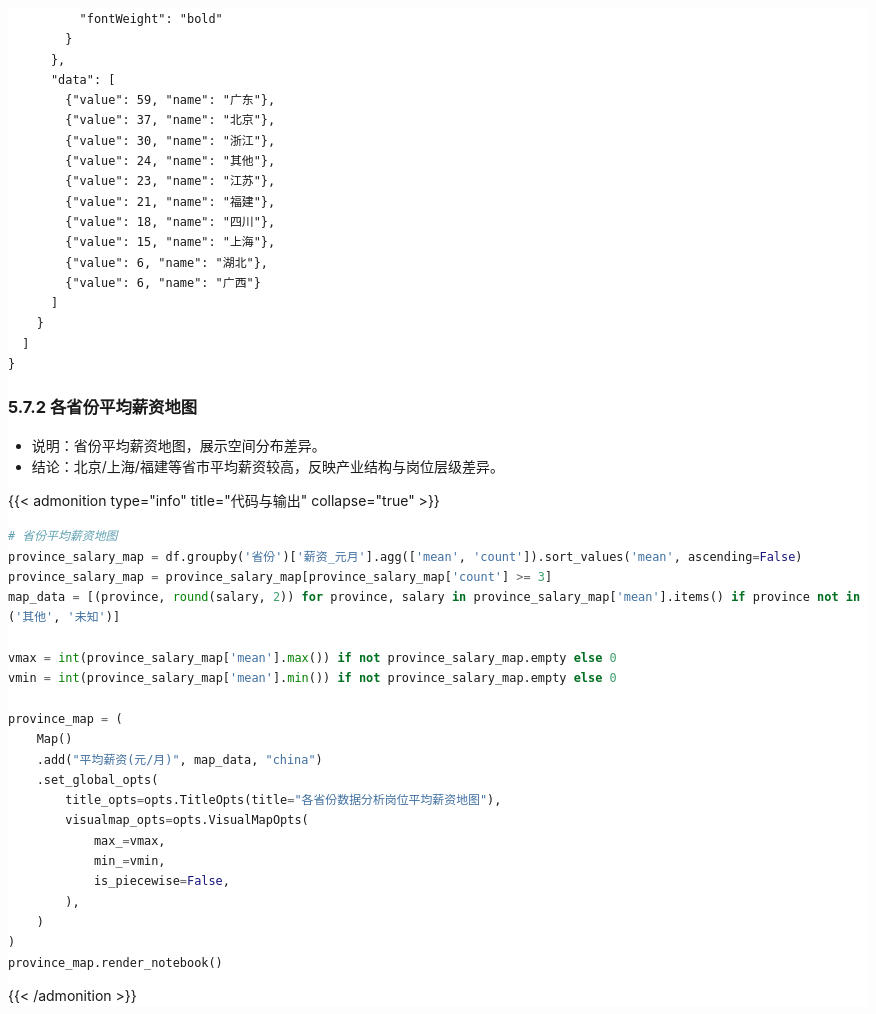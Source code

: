 ```echarts
          "fontWeight": "bold"
        }
      },
      "data": [
        {"value": 59, "name": "广东"},
        {"value": 37, "name": "北京"},
        {"value": 30, "name": "浙江"},
        {"value": 24, "name": "其他"},
        {"value": 23, "name": "江苏"},
        {"value": 21, "name": "福建"},
        {"value": 18, "name": "四川"},
        {"value": 15, "name": "上海"},
        {"value": 6, "name": "湖北"},
        {"value": 6, "name": "广西"}
      ]
    }
  ]
}
```

### 5.7.2 各省份平均薪资地图

- 说明：省份平均薪资地图，展示空间分布差异。
- 结论：北京/上海/福建等省市平均薪资较高，反映产业结构与岗位层级差异。


{{< admonition type="info" title="代码与输出" collapse="true" >}}
```python
# 省份平均薪资地图
province_salary_map = df.groupby('省份')['薪资_元月'].agg(['mean', 'count']).sort_values('mean', ascending=False)
province_salary_map = province_salary_map[province_salary_map['count'] >= 3]
map_data = [(province, round(salary, 2)) for province, salary in province_salary_map['mean'].items() if province not in ('其他', '未知')]

vmax = int(province_salary_map['mean'].max()) if not province_salary_map.empty else 0
vmin = int(province_salary_map['mean'].min()) if not province_salary_map.empty else 0

province_map = (
    Map()
    .add("平均薪资(元/月)", map_data, "china")
    .set_global_opts(
        title_opts=opts.TitleOpts(title="各省份数据分析岗位平均薪资地图"),
        visualmap_opts=opts.VisualMapOpts(
            max_=vmax,
            min_=vmin,
            is_piecewise=False,
        ),
    )
)
province_map.render_notebook()
```
{{< /admonition >}}
